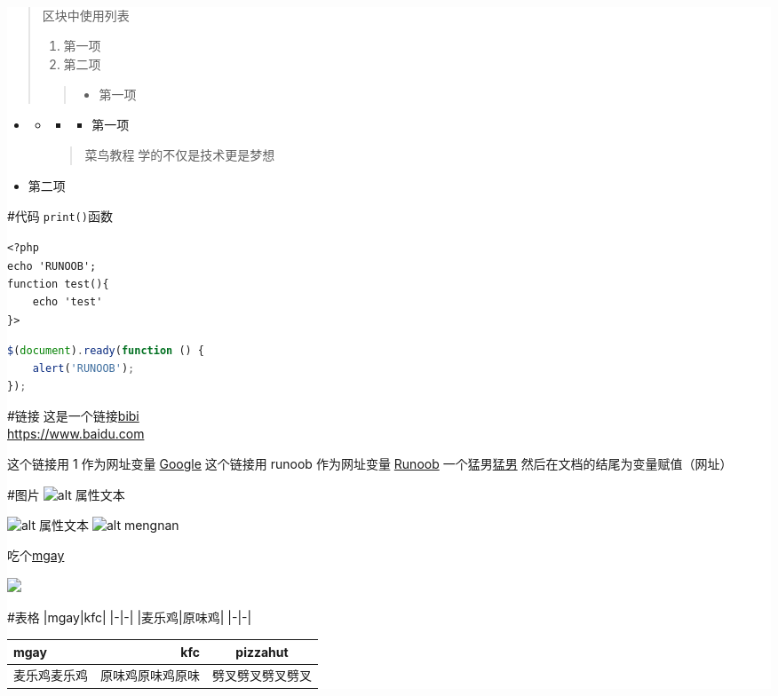 > 区块中使用列表
> 1. 第一项
> 2. 第二项
>>+ 第一项  

* * * * 第一项
    > 菜鸟教程
    > 学的不仅是技术更是梦想
* 第二项

#代码
`print()`函数

    <?php
    echo 'RUNOOB';
    function test(){
        echo 'test'
    }>

```javascript  
$(document).ready(function () {
    alert('RUNOOB');
});
```

#链接
这是一个链接[bibi](https://www.baidu.com)  
<https://www.baidu.com>

这个链接用 1 作为网址变量 [Google][1]
这个链接用 runoob 作为网址变量 [Runoob][runoob]
一个猛男[猛男][2]
然后在文档的结尾为变量赋值（网址）

  [1]: http://www.google.com/
  [runoob]: http://www.runoob.com/
  [2]: https://www.baidu.com

#图片
![alt 属性文本](图片地址)

![alt 属性文本](图片地址 "可选标题")
![alt mengnan](https://bkimg.cdn.bcebos.com/pic/359b033b5bb5c9ea58a8cb84d839b6003af3b37a?x-bce-process=image/resize,m_lfit,w_536,limit_1/format,f_jpg "mgay")

吃个[mgay][1]

  [1]: https://bkimg.cdn.bcebos.com/pic/359b033b5bb5c9ea58a8cb84d839b6003af3b37a?x-bce-process=image/resize,m_lfit,w_536,limit_1/format,f_jpg

<img src="https://bkimg.cdn.bcebos.com/pic/359b033b5bb5c9ea58a8cb84d839b6003af3b37a?x-bce-process=image/resize,m_lfit,w_536,limit_1/format,f_jpg"    width="50%" >

#表格
|mgay|kfc|
|-|-|
|麦乐鸡|原味鸡|
|-|-|

|mgay|kfc|pizzahut|
| :-----| ----: | :----: | 
|麦乐鸡麦乐鸡|原味鸡原味鸡原味|劈叉劈叉劈叉劈叉|


[^3]: 菜鸟教程 -- 学的不仅是技术，更是梦想！！！
[^ok]: 大。